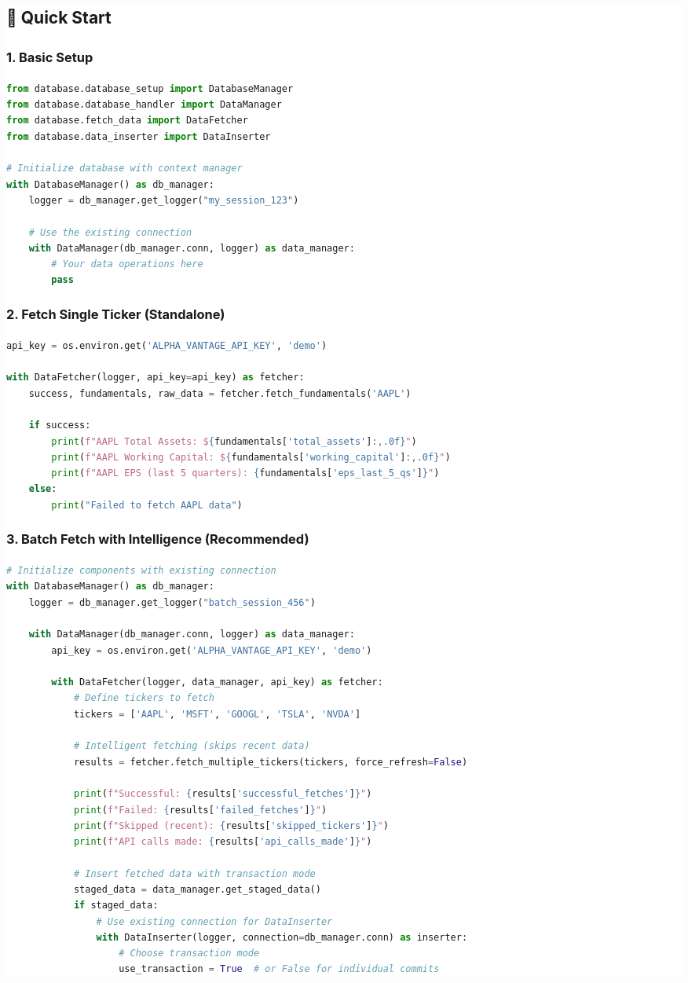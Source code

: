 ## 🚀 **Quick Start**

### **1. Basic Setup**
```python
from database.database_setup import DatabaseManager
from database.database_handler import DataManager
from database.fetch_data import DataFetcher
from database.data_inserter import DataInserter

# Initialize database with context manager
with DatabaseManager() as db_manager:
    logger = db_manager.get_logger("my_session_123")
    
    # Use the existing connection
    with DataManager(db_manager.conn, logger) as data_manager:
        # Your data operations here
        pass
```

### **2. Fetch Single Ticker (Standalone)**
```python
api_key = os.environ.get('ALPHA_VANTAGE_API_KEY', 'demo')

with DataFetcher(logger, api_key=api_key) as fetcher:
    success, fundamentals, raw_data = fetcher.fetch_fundamentals('AAPL')
    
    if success:
        print(f"AAPL Total Assets: ${fundamentals['total_assets']:,.0f}")
        print(f"AAPL Working Capital: ${fundamentals['working_capital']:,.0f}")
        print(f"AAPL EPS (last 5 quarters): {fundamentals['eps_last_5_qs']}")
    else:
        print("Failed to fetch AAPL data")
```

### **3. Batch Fetch with Intelligence (Recommended)**
```python
# Initialize components with existing connection
with DatabaseManager() as db_manager:
    logger = db_manager.get_logger("batch_session_456")
    
    with DataManager(db_manager.conn, logger) as data_manager:
        api_key = os.environ.get('ALPHA_VANTAGE_API_KEY', 'demo')
        
        with DataFetcher(logger, data_manager, api_key) as fetcher:
            # Define tickers to fetch
            tickers = ['AAPL', 'MSFT', 'GOOGL', 'TSLA', 'NVDA']
            
            # Intelligent fetching (skips recent data)
            results = fetcher.fetch_multiple_tickers(tickers, force_refresh=False)
            
            print(f"Successful: {results['successful_fetches']}")
            print(f"Failed: {results['failed_fetches']}")
            print(f"Skipped (recent): {results['skipped_tickers']}")
            print(f"API calls made: {results['api_calls_made']}")
            
            # Insert fetched data with transaction mode
            staged_data = data_manager.get_staged_data()
            if staged_data:
                # Use existing connection for DataInserter
                with DataInserter(logger, connection=db_manager.conn) as inserter:
                    # Choose transaction mode
                    use_transaction = True  # or False for individual commits
```